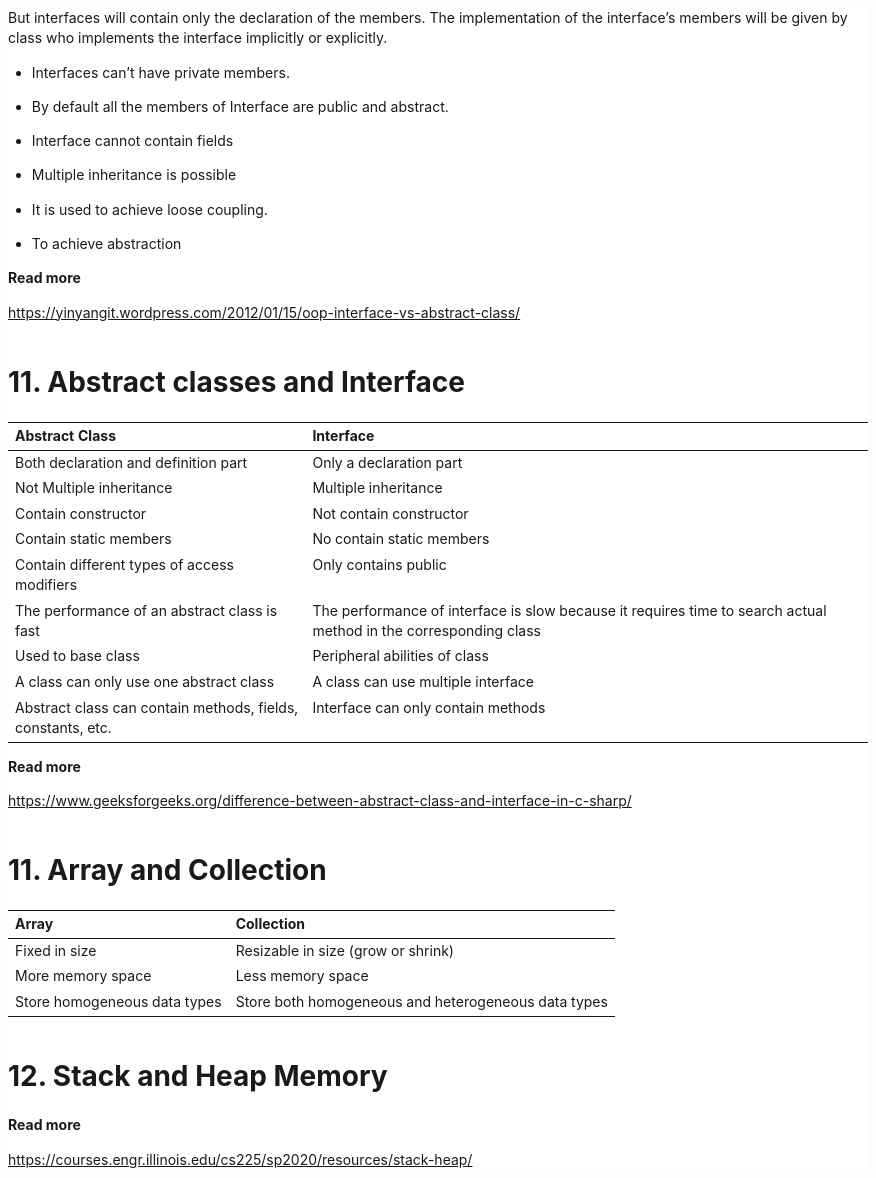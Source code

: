 But interfaces will contain only the declaration of the members. The implementation of the interface’s members will be given by class who implements the interface implicitly or explicitly.

* Interfaces can’t have private members.

* By default all the members of Interface are public and abstract.

* Interface cannot contain fields

* Multiple inheritance is possible

* It is used to achieve loose coupling.

* To achieve abstraction

**Read more**

https://yinyangit.wordpress.com/2012/01/15/oop-interface-vs-abstract-class/


# 11. Abstract classes and Interface

| Abstract Class    | Interface     |
| :------------- | :------------- |
| Both declaration and definition part       | Only a declaration part       |
| Not	Multiple inheritance| 	Multiple inheritance |
| Contain constructor| Not contain constructor |
|Contain static members |No contain static members|
| Contain different types of access modifiers  | Only contains public|
|The performance of an abstract class is fast | The performance of interface is slow because it requires time to search actual method in the corresponding class|
|Used to base class | Peripheral abilities of class |
|A class can only use one abstract class | A class can use multiple interface|
| Abstract class can contain methods, fields, constants, etc. |Interface can only contain methods |

**Read more**

https://www.geeksforgeeks.org/difference-between-abstract-class-and-interface-in-c-sharp/

# 11. Array and Collection
| Array     | Collection     |
| :------------- | :------------- |
| Fixed in size       | Resizable in size (grow or shrink)     |
| More memory space | Less memory space |
| Store homogeneous data types | Store both homogeneous and heterogeneous data types |


# 12. Stack and Heap Memory

**Read more**

https://courses.engr.illinois.edu/cs225/sp2020/resources/stack-heap/

